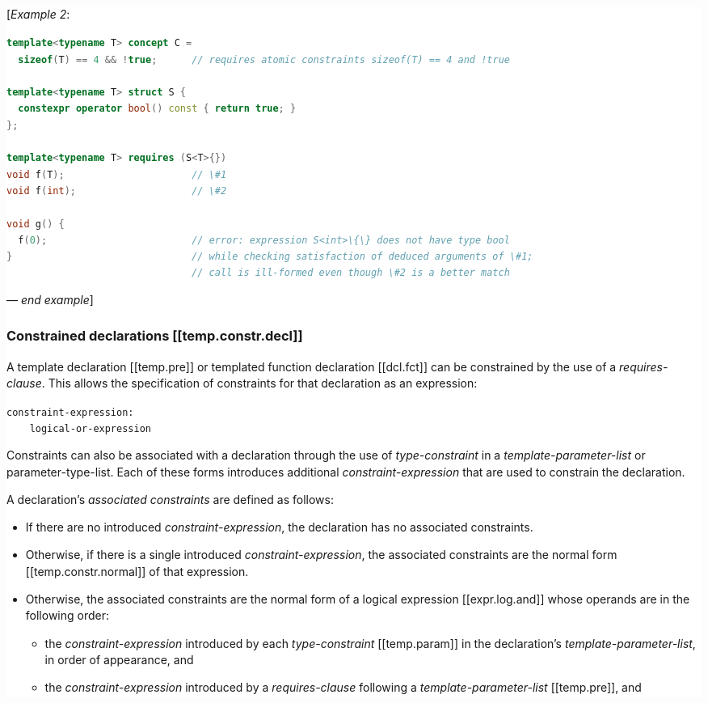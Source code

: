 \[*Example 2*:

``` cpp
template<typename T> concept C =
  sizeof(T) == 4 && !true;      // requires atomic constraints sizeof(T) == 4 and !true

template<typename T> struct S {
  constexpr operator bool() const { return true; }
};

template<typename T> requires (S<T>{})
void f(T);                      // \#1
void f(int);                    // \#2

void g() {
  f(0);                         // error: expression S<int>\{\} does not have type bool
}                               // while checking satisfaction of deduced arguments of \#1;
                                // call is ill-formed even though \#2 is a better match
```

— *end example*\]

### Constrained declarations <a id="temp.constr.decl">[[temp.constr.decl]]</a>

A template declaration [[temp.pre]] or templated function declaration
[[dcl.fct]] can be constrained by the use of a *requires-clause*. This
allows the specification of constraints for that declaration as an
expression:

``` bnf
constraint-expression:
    logical-or-expression
```

Constraints can also be associated with a declaration through the use of
*type-constraint* in a *template-parameter-list* or parameter-type-list.
Each of these forms introduces additional *constraint-expression* that
are used to constrain the declaration.

A declaration’s *associated constraints* are defined as follows:

- If there are no introduced *constraint-expression*, the declaration
  has no associated constraints.

- Otherwise, if there is a single introduced *constraint-expression*,
  the associated constraints are the normal form [[temp.constr.normal]]
  of that expression.

- Otherwise, the associated constraints are the normal form of a logical
  expression [[expr.log.and]] whose operands are in the following order:

  - the *constraint-expression* introduced by each *type-constraint*
    [[temp.param]] in the declaration’s *template-parameter-list*, in
    order of appearance, and

  - the *constraint-expression* introduced by a *requires-clause*
    following a *template-parameter-list* [[temp.pre]], and
